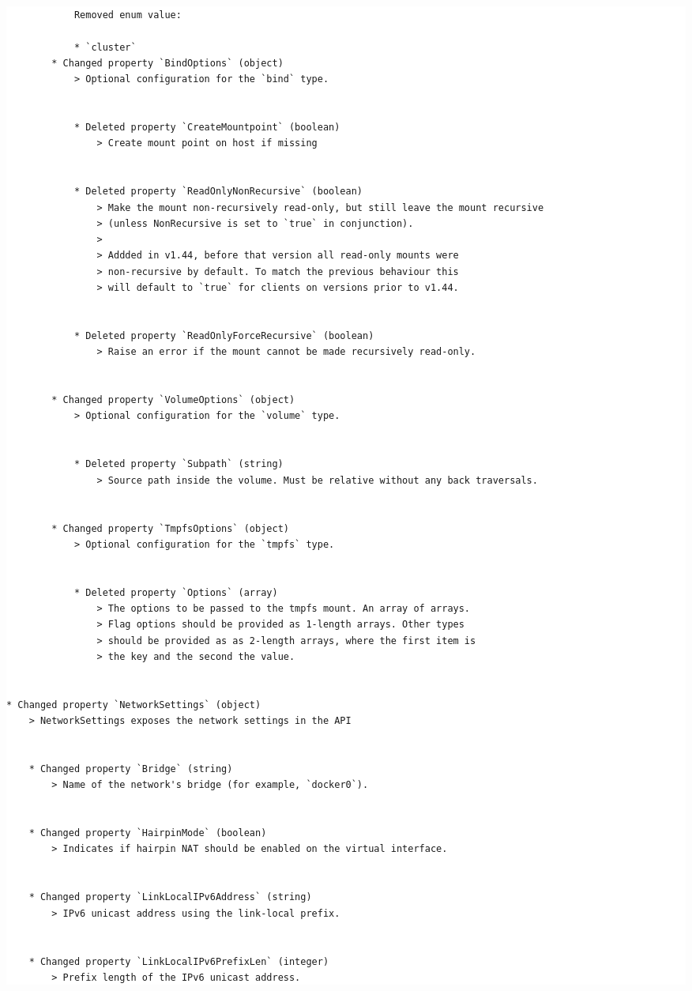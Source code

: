                 Removed enum value:

                * `cluster`
            * Changed property `BindOptions` (object)
                > Optional configuration for the `bind` type.


                * Deleted property `CreateMountpoint` (boolean)
                    > Create mount point on host if missing


                * Deleted property `ReadOnlyNonRecursive` (boolean)
                    > Make the mount non-recursively read-only, but still leave the mount recursive
                    > (unless NonRecursive is set to `true` in conjunction).
                    > 
                    > Addded in v1.44, before that version all read-only mounts were
                    > non-recursive by default. To match the previous behaviour this
                    > will default to `true` for clients on versions prior to v1.44.


                * Deleted property `ReadOnlyForceRecursive` (boolean)
                    > Raise an error if the mount cannot be made recursively read-only.


            * Changed property `VolumeOptions` (object)
                > Optional configuration for the `volume` type.


                * Deleted property `Subpath` (string)
                    > Source path inside the volume. Must be relative without any back traversals.


            * Changed property `TmpfsOptions` (object)
                > Optional configuration for the `tmpfs` type.


                * Deleted property `Options` (array)
                    > The options to be passed to the tmpfs mount. An array of arrays.
                    > Flag options should be provided as 1-length arrays. Other types
                    > should be provided as as 2-length arrays, where the first item is
                    > the key and the second the value.


    * Changed property `NetworkSettings` (object)
        > NetworkSettings exposes the network settings in the API


        * Changed property `Bridge` (string)
            > Name of the network's bridge (for example, `docker0`).


        * Changed property `HairpinMode` (boolean)
            > Indicates if hairpin NAT should be enabled on the virtual interface.


        * Changed property `LinkLocalIPv6Address` (string)
            > IPv6 unicast address using the link-local prefix.


        * Changed property `LinkLocalIPv6PrefixLen` (integer)
            > Prefix length of the IPv6 unicast address.

